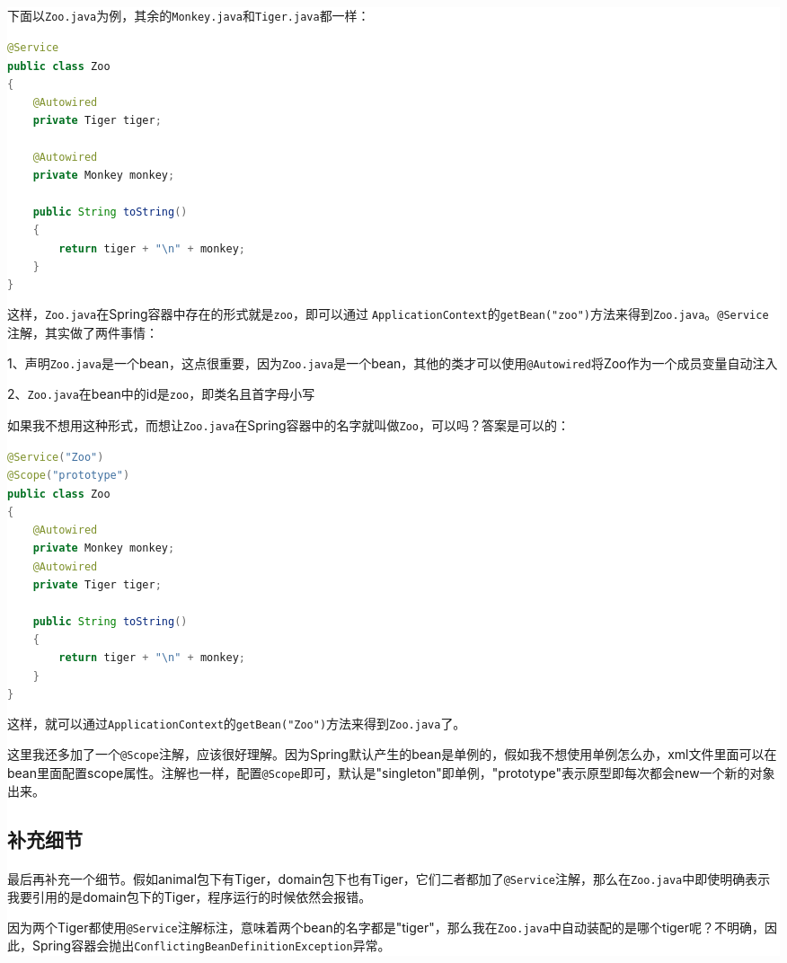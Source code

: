 下面以`Zoo.java`为例，其余的`Monkey.java`和`Tiger.java`都一样：

```java
@Service
public class Zoo
{
    @Autowired
    private Tiger tiger;
    
    @Autowired
    private Monkey monkey;
    
    public String toString()
    {
        return tiger + "\n" + monkey;
    }
}
```

这样，`Zoo.java`在Spring容器中存在的形式就是`zoo`，即可以通过			`ApplicationContext`的`getBean("zoo")`方法来得到`Zoo.java`。`@Service`注解，其实做了两件事情：

1、声明`Zoo.java`是一个bean，这点很重要，因为`Zoo.java`是一个bean，其他的类才可以使用`@Autowired`将Zoo作为一个成员变量自动注入

2、`Zoo.java`在bean中的id是`zoo`，即类名且首字母小写

如果我不想用这种形式，而想让`Zoo.java`在Spring容器中的名字就叫做`Zoo`，可以吗？答案是可以的：

```java
@Service("Zoo")
@Scope("prototype")
public class Zoo
{
    @Autowired
    private Monkey monkey;
    @Autowired
    private Tiger tiger;
    
    public String toString()
    {
        return tiger + "\n" + monkey;
    }
}
```

这样，就可以通过`ApplicationContext`的`getBean("Zoo")`方法来得到`Zoo.java`了。

这里我还多加了一个`@Scope`注解，应该很好理解。因为Spring默认产生的bean是单例的，假如我不想使用单例怎么办，xml文件里面可以在bean里面配置scope属性。注解也一样，配置`@Scope`即可，默认是"singleton"即单例，"prototype"表示原型即每次都会new一个新的对象出来。

## 补充细节

最后再补充一个细节。假如animal包下有Tiger，domain包下也有Tiger，它们二者都加了`@Service`注解，那么在`Zoo.java`中即使明确表示我要引用的是domain包下的Tiger，程序运行的时候依然会报错。

因为两个Tiger都使用`@Service`注解标注，意味着两个bean的名字都是"tiger"，那么我在`Zoo.java`中自动装配的是哪个tiger呢？不明确，因此，Spring容器会抛出`ConflictingBeanDefinitionException`异常。
